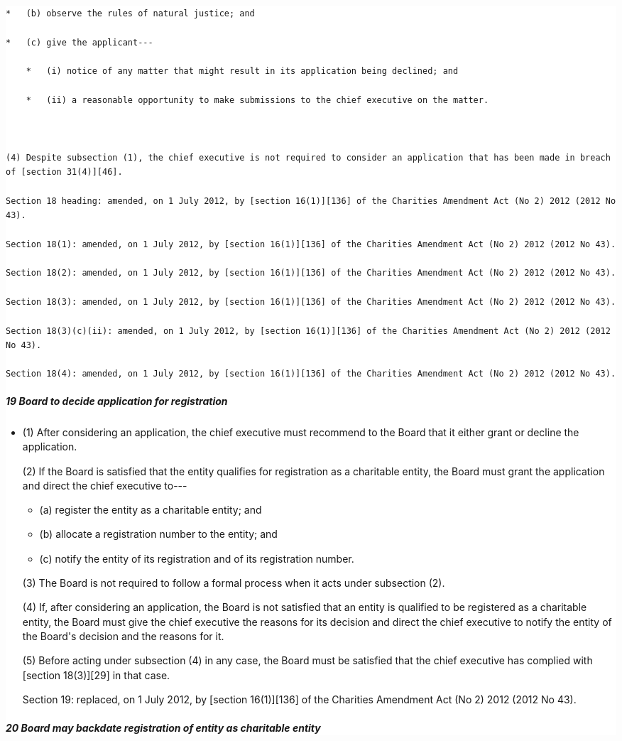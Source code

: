     *   (b) observe the rules of natural justice; and
    
    *   (c) give the applicant---
            
        *   (i) notice of any matter that might result in its application being declined; and
        
        *   (ii) a reasonable opportunity to make submissions to the chief executive on the matter.
        
        
    
    (4) Despite subsection (1), the chief executive is not required to consider an application that has been made in breach of [section 31(4)][46].
    
    Section 18 heading: amended, on 1 July 2012, by [section 16(1)][136] of the Charities Amendment Act (No 2) 2012 (2012 No 43).
    
    Section 18(1): amended, on 1 July 2012, by [section 16(1)][136] of the Charities Amendment Act (No 2) 2012 (2012 No 43).
    
    Section 18(2): amended, on 1 July 2012, by [section 16(1)][136] of the Charities Amendment Act (No 2) 2012 (2012 No 43).
    
    Section 18(3): amended, on 1 July 2012, by [section 16(1)][136] of the Charities Amendment Act (No 2) 2012 (2012 No 43).
    
    Section 18(3)(c)(ii): amended, on 1 July 2012, by [section 16(1)][136] of the Charities Amendment Act (No 2) 2012 (2012 No 43).
    
    Section 18(4): amended, on 1 July 2012, by [section 16(1)][136] of the Charities Amendment Act (No 2) 2012 (2012 No 43).

##### 19 Board to decide application for registration
    
*   (1) After considering an application, the chief executive must recommend to the Board that it either grant or decline the application.
    
    (2) If the Board is satisfied that the entity qualifies for registration as a charitable entity, the Board must grant the application and direct the chief executive to---
        
    *   (a) register the entity as a charitable entity; and
    
    *   (b) allocate a registration number to the entity; and
    
    *   (c) notify the entity of its registration and of its registration number.
    
    (3) The Board is not required to follow a formal process when it acts under subsection (2).
    
    (4) If, after considering an application, the Board is not satisfied that an entity is qualified to be registered as a charitable entity, the Board must give the chief executive the reasons for its decision and direct the chief executive to notify the entity of the Board's decision and the reasons for it.
    
    (5) Before acting under subsection (4) in any case, the Board must be satisfied that the chief executive has complied with [section 18(3)][29] in that case.
    
    Section 19: replaced, on 1 July 2012, by [section 16(1)][136] of the Charities Amendment Act (No 2) 2012 (2012 No 43).

##### 20 Board may backdate registration of entity as charitable entity
    